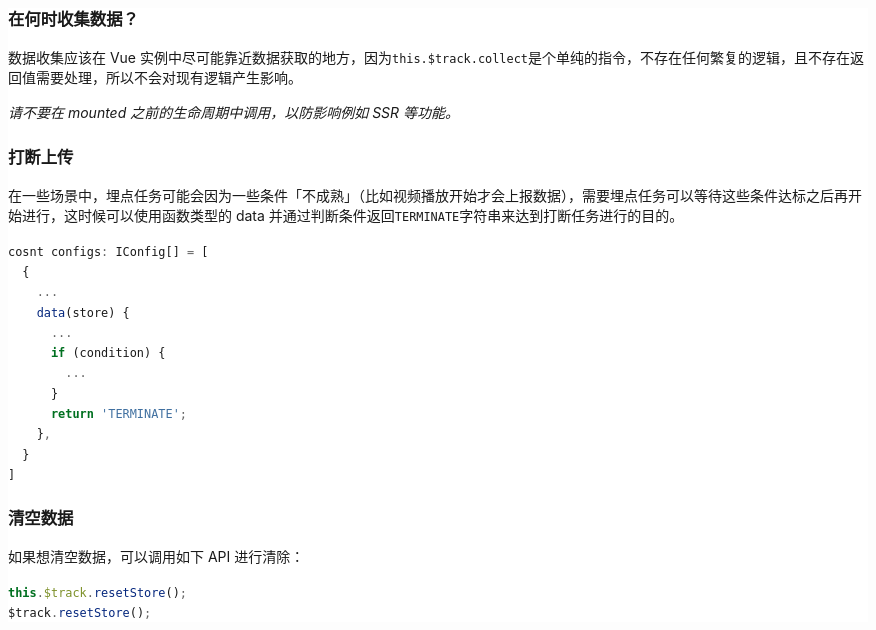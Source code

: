 ### 在何时收集数据？

数据收集应该在 Vue 实例中尽可能靠近数据获取的地方，因为`this.$track.collect`是个单纯的指令，不存在任何繁复的逻辑，且不存在返回值需要处理，所以不会对现有逻辑产生影响。

_请不要在 mounted 之前的生命周期中调用，以防影响例如 SSR 等功能。_

### 打断上传

在一些场景中，埋点任务可能会因为一些条件「不成熟」（比如视频播放开始才会上报数据），需要埋点任务可以等待这些条件达标之后再开始进行，这时候可以使用函数类型的 data 并通过判断条件返回`TERMINATE`字符串来达到打断任务进行的目的。

```typescript
cosnt configs: IConfig[] = [
  {
    ...
    data(store) {
      ...
      if (condition) {
        ...
      }
      return 'TERMINATE';
    },
  }
]
```

### 清空数据

如果想清空数据，可以调用如下 API 进行清除：

```typescript
this.$track.resetStore();
$track.resetStore();
```
